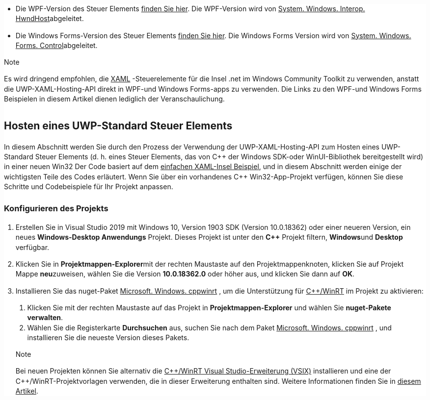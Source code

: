 * Die WPF-Version des Steuer Elements [finden Sie hier](https://github.com/windows-toolkit/Microsoft.Toolkit.Win32/tree/master/Microsoft.Toolkit.Wpf.UI.XamlHost). Die WPF-Version wird von [System. Windows. Interop. HwndHost](https://docs.microsoft.com/dotnet/api/system.windows.interop.hwndhost)abgeleitet.

* Die Windows Forms-Version des Steuer Elements [finden Sie hier](https://github.com/windows-toolkit/Microsoft.Toolkit.Win32/tree/master/Microsoft.Toolkit.Forms.UI.XamlHost). Die Windows Forms Version wird von [System. Windows. Forms. Control](https://docs.microsoft.com/dotnet/api/system.windows.forms.control)abgeleitet.

> [!NOTE]
> Es wird dringend empfohlen, die [XAML](xaml-islands.md#wpf-and-windows-forms-applications) -Steuerelemente für die Insel .net im Windows Community Toolkit zu verwenden, anstatt die UWP-XAML-Hosting-API direkt in WPF-und Windows Forms-apps zu verwenden. Die Links zu den WPF-und Windows Forms Beispielen in diesem Artikel dienen lediglich der Veranschaulichung.

## <a name="host-a-standard-uwp-control"></a>Hosten eines UWP-Standard Steuer Elements

In diesem Abschnitt werden Sie durch den Prozess der Verwendung der UWP-XAML-Hosting-API zum Hosten eines UWP-Standard Steuer Elements (d. h. eines Steuer Elements, das von C++ der Windows SDK-oder WinUI-Bibliothek bereitgestellt wird) in einer neuen Win32 Der Code basiert auf dem [einfachen XAML-Insel Beispiel](https://github.com/microsoft/Xaml-Islands-Samples/tree/master/Standalone_Samples/CppWinRT_Basic_Win32App), und in diesem Abschnitt werden einige der wichtigsten Teile des Codes erläutert. Wenn Sie über ein vorhandenes C++ Win32-App-Projekt verfügen, können Sie diese Schritte und Codebeispiele für Ihr Projekt anpassen.

### <a name="configure-the-project"></a>Konfigurieren des Projekts

1. Erstellen Sie in Visual Studio 2019 mit Windows 10, Version 1903 SDK (Version 10.0.18362) oder einer neueren Version, ein neues **Windows-Desktop Anwendungs** Projekt. Dieses Projekt ist unter den **C++** Projekt filtern, **Windows**und **Desktop** verfügbar.

2. Klicken Sie in **Projektmappen-Explorer**mit der rechten Maustaste auf den Projektmappenknoten, klicken Sie auf Projekt Mappe **neu**zuweisen, wählen Sie die Version **10.0.18362.0** oder höher aus, und klicken Sie dann auf **OK**.

3. Installieren Sie das nuget-Paket [Microsoft. Windows. cppwinrt](https://www.nuget.org/packages/Microsoft.Windows.CppWinRT/) , um die Unterstützung für [ C++/WinRT](/windows/uwp/cpp-and-winrt-apis) im Projekt zu aktivieren:

    1. Klicken Sie mit der rechten Maustaste auf das Projekt in **Projektmappen-Explorer** und wählen Sie **nuget-Pakete verwalten**.
    2. Wählen Sie die Registerkarte **Durchsuchen** aus, suchen Sie nach dem Paket [Microsoft. Windows. cppwinrt](https://www.nuget.org/packages/Microsoft.Windows.CppWinRT/) , und installieren Sie die neueste Version dieses Pakets.

    > [!NOTE]
    > Bei neuen Projekten können Sie alternativ die [ C++/WinRT Visual Studio-Erweiterung (VSIX)](https://marketplace.visualstudio.com/items?itemName=CppWinRTTeam.cppwinrt101804264) installieren und eine der C++/WinRT-Projektvorlagen verwenden, die in dieser Erweiterung enthalten sind. Weitere Informationen finden Sie in [diesem Artikel](/windows/uwp/cpp-and-winrt-apis/intro-to-using-cpp-with-winrt#visual-studio-support-for-cwinrt-xaml-the-vsix-extension-and-the-nuget-package).
